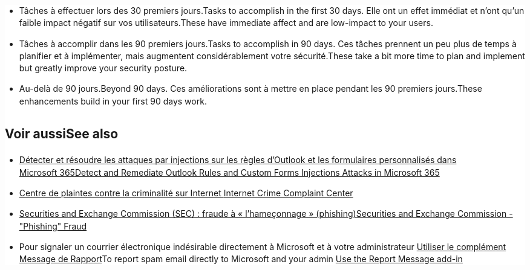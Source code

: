 - <span data-ttu-id="4c4d4-206">Tâches à effectuer lors des 30 premiers jours.</span><span class="sxs-lookup"><span data-stu-id="4c4d4-206">Tasks to accomplish in the first 30 days.</span></span>  <span data-ttu-id="4c4d4-207">Elle ont un effet immédiat et n’ont qu’un faible impact négatif sur vos utilisateurs.</span><span class="sxs-lookup"><span data-stu-id="4c4d4-207">These have immediate affect and are low-impact to your users.</span></span>

- <span data-ttu-id="4c4d4-208">Tâches à accomplir dans les 90 premiers jours.</span><span class="sxs-lookup"><span data-stu-id="4c4d4-208">Tasks to accomplish in 90 days.</span></span> <span data-ttu-id="4c4d4-209">Ces tâches prennent un peu plus de temps à planifier et à implémenter, mais augmentent considérablement votre sécurité.</span><span class="sxs-lookup"><span data-stu-id="4c4d4-209">These take a bit more time to plan and implement but greatly improve your security posture.</span></span>

- <span data-ttu-id="4c4d4-210">Au-delà de 90 jours.</span><span class="sxs-lookup"><span data-stu-id="4c4d4-210">Beyond 90 days.</span></span> <span data-ttu-id="4c4d4-211">Ces améliorations sont à mettre en place pendant les 90 premiers jours.</span><span class="sxs-lookup"><span data-stu-id="4c4d4-211">These enhancements build in your first 90 days work.</span></span>

## <a name="see-also"></a><span data-ttu-id="4c4d4-212">Voir aussi</span><span class="sxs-lookup"><span data-stu-id="4c4d4-212">See also</span></span>

- [<span data-ttu-id="4c4d4-213">Détecter et résoudre les attaques par injections sur les règles d’Outlook et les formulaires personnalisés dans Microsoft 365</span><span class="sxs-lookup"><span data-stu-id="4c4d4-213">Detect and Remediate Outlook Rules and Custom Forms Injections Attacks in Microsoft 365</span></span>](detect-and-remediate-outlook-rules-forms-attack.md)

- [<span data-ttu-id="4c4d4-214">Centre de plaintes contre la criminalité sur Internet </span><span class="sxs-lookup"><span data-stu-id="4c4d4-214">Internet Crime Complaint Center</span></span>](https://www.ic3.gov/preventiontips.aspx)

- [<span data-ttu-id="4c4d4-215">Securities and Exchange Commission (SEC) : fraude à « l’hameçonnage » (phishing)</span><span class="sxs-lookup"><span data-stu-id="4c4d4-215">Securities and Exchange Commission - "Phishing" Fraud</span></span>](https://www.sec.gov/investor/pubs/phishing.htm)

- <span data-ttu-id="4c4d4-216">Pour signaler un courrier électronique indésirable directement à Microsoft et à votre administrateur [Utiliser le complément Message de Rapport](https://support.office.com/article/b5caa9f1-cdf3-4443-af8c-ff724ea719d2)</span><span class="sxs-lookup"><span data-stu-id="4c4d4-216">To report spam email directly to Microsoft and your admin [Use the Report Message add-in](https://support.office.com/article/b5caa9f1-cdf3-4443-af8c-ff724ea719d2)</span></span>
